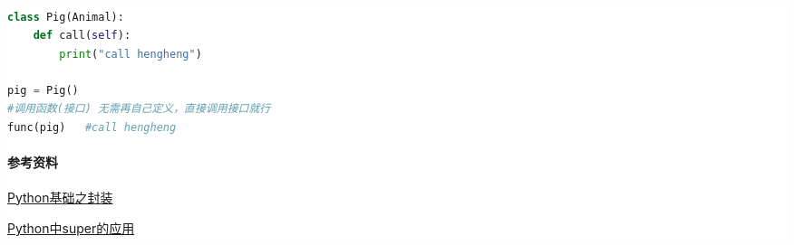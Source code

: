 ```python
class Pig(Animal):
    def call(self):
        print("call hengheng")

pig = Pig()
#调用函数(接口) 无需再自己定义，直接调用接口就行
func(pig)   #call hengheng
```



#### 参考资料

[Python基础之封装][1]

[Python中super的应用][2]

[1]: https://www.cnblogs.com/Michael--chen/p/6740455.html
[2]: https://www.cnblogs.com/dengshihuang/p/8136908.html

